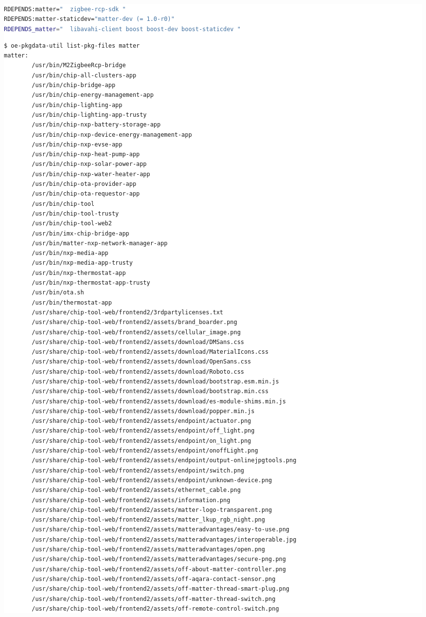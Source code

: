 ```bash
RDEPENDS:matter="  zigbee-rcp-sdk "
RDEPENDS:matter-staticdev="matter-dev (= 1.0-r0)"
RDEPENDS_matter="  libavahi-client boost boost-dev boost-staticdev "
```

```bash
$ oe-pkgdata-util list-pkg-files matter
matter:
        /usr/bin/M2ZigbeeRcp-bridge
        /usr/bin/chip-all-clusters-app
        /usr/bin/chip-bridge-app
        /usr/bin/chip-energy-management-app
        /usr/bin/chip-lighting-app
        /usr/bin/chip-lighting-app-trusty
        /usr/bin/chip-nxp-battery-storage-app
        /usr/bin/chip-nxp-device-energy-management-app
        /usr/bin/chip-nxp-evse-app
        /usr/bin/chip-nxp-heat-pump-app
        /usr/bin/chip-nxp-solar-power-app
        /usr/bin/chip-nxp-water-heater-app
        /usr/bin/chip-ota-provider-app
        /usr/bin/chip-ota-requestor-app
        /usr/bin/chip-tool
        /usr/bin/chip-tool-trusty
        /usr/bin/chip-tool-web2
        /usr/bin/imx-chip-bridge-app
        /usr/bin/matter-nxp-network-manager-app
        /usr/bin/nxp-media-app
        /usr/bin/nxp-media-app-trusty
        /usr/bin/nxp-thermostat-app
        /usr/bin/nxp-thermostat-app-trusty
        /usr/bin/ota.sh
        /usr/bin/thermostat-app
        /usr/share/chip-tool-web/frontend2/3rdpartylicenses.txt
        /usr/share/chip-tool-web/frontend2/assets/brand_boarder.png
        /usr/share/chip-tool-web/frontend2/assets/cellular_image.png
        /usr/share/chip-tool-web/frontend2/assets/download/DMSans.css
        /usr/share/chip-tool-web/frontend2/assets/download/MaterialIcons.css
        /usr/share/chip-tool-web/frontend2/assets/download/OpenSans.css
        /usr/share/chip-tool-web/frontend2/assets/download/Roboto.css
        /usr/share/chip-tool-web/frontend2/assets/download/bootstrap.esm.min.js
        /usr/share/chip-tool-web/frontend2/assets/download/bootstrap.min.css
        /usr/share/chip-tool-web/frontend2/assets/download/es-module-shims.min.js
        /usr/share/chip-tool-web/frontend2/assets/download/popper.min.js
        /usr/share/chip-tool-web/frontend2/assets/endpoint/actuator.png
        /usr/share/chip-tool-web/frontend2/assets/endpoint/off_light.png
        /usr/share/chip-tool-web/frontend2/assets/endpoint/on_light.png
        /usr/share/chip-tool-web/frontend2/assets/endpoint/onoffLight.png
        /usr/share/chip-tool-web/frontend2/assets/endpoint/output-onlinejpgtools.png
        /usr/share/chip-tool-web/frontend2/assets/endpoint/switch.png
        /usr/share/chip-tool-web/frontend2/assets/endpoint/unknown-device.png
        /usr/share/chip-tool-web/frontend2/assets/ethernet_cable.png
        /usr/share/chip-tool-web/frontend2/assets/information.png
        /usr/share/chip-tool-web/frontend2/assets/matter-logo-transparent.png
        /usr/share/chip-tool-web/frontend2/assets/matter_lkup_rgb_night.png
        /usr/share/chip-tool-web/frontend2/assets/matteradvantages/easy-to-use.png
        /usr/share/chip-tool-web/frontend2/assets/matteradvantages/interoperable.jpg
        /usr/share/chip-tool-web/frontend2/assets/matteradvantages/open.png
        /usr/share/chip-tool-web/frontend2/assets/matteradvantages/secure-png.png
        /usr/share/chip-tool-web/frontend2/assets/off-about-matter-controller.png
        /usr/share/chip-tool-web/frontend2/assets/off-aqara-contact-sensor.png
        /usr/share/chip-tool-web/frontend2/assets/off-matter-thread-smart-plug.png
        /usr/share/chip-tool-web/frontend2/assets/off-matter-thread-switch.png
        /usr/share/chip-tool-web/frontend2/assets/off-remote-control-switch.png
```